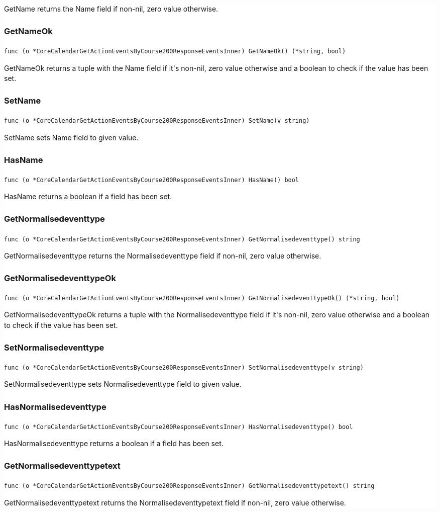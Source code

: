 GetName returns the Name field if non-nil, zero value otherwise.

### GetNameOk

`func (o *CoreCalendarGetActionEventsByCourse200ResponseEventsInner) GetNameOk() (*string, bool)`

GetNameOk returns a tuple with the Name field if it's non-nil, zero value otherwise
and a boolean to check if the value has been set.

### SetName

`func (o *CoreCalendarGetActionEventsByCourse200ResponseEventsInner) SetName(v string)`

SetName sets Name field to given value.

### HasName

`func (o *CoreCalendarGetActionEventsByCourse200ResponseEventsInner) HasName() bool`

HasName returns a boolean if a field has been set.

### GetNormalisedeventtype

`func (o *CoreCalendarGetActionEventsByCourse200ResponseEventsInner) GetNormalisedeventtype() string`

GetNormalisedeventtype returns the Normalisedeventtype field if non-nil, zero value otherwise.

### GetNormalisedeventtypeOk

`func (o *CoreCalendarGetActionEventsByCourse200ResponseEventsInner) GetNormalisedeventtypeOk() (*string, bool)`

GetNormalisedeventtypeOk returns a tuple with the Normalisedeventtype field if it's non-nil, zero value otherwise
and a boolean to check if the value has been set.

### SetNormalisedeventtype

`func (o *CoreCalendarGetActionEventsByCourse200ResponseEventsInner) SetNormalisedeventtype(v string)`

SetNormalisedeventtype sets Normalisedeventtype field to given value.

### HasNormalisedeventtype

`func (o *CoreCalendarGetActionEventsByCourse200ResponseEventsInner) HasNormalisedeventtype() bool`

HasNormalisedeventtype returns a boolean if a field has been set.

### GetNormalisedeventtypetext

`func (o *CoreCalendarGetActionEventsByCourse200ResponseEventsInner) GetNormalisedeventtypetext() string`

GetNormalisedeventtypetext returns the Normalisedeventtypetext field if non-nil, zero value otherwise.
